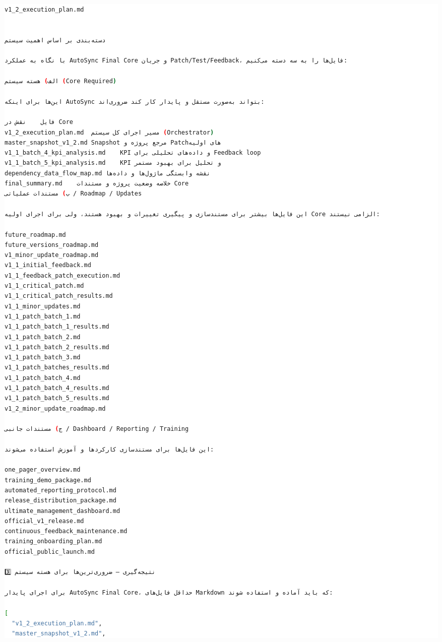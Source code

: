 ```bash
v1_2_execution_plan.md


دسته‌بندی بر اساس اهمیت سیستم

با نگاه به عملکرد AutoSync Final Core و جریان Patch/Test/Feedback، فایل‌ها را به سه دسته می‌کنیم:

الف) هسته سیستم (Core Required)

این‌ها برای اینکه AutoSync بتواند به‌صورت مستقل و پایدار کار کند ضروری‌اند:

فایل	نقش در Core
v1_2_execution_plan.md	مسیر اجرای کل سیستم (Orchestrator)
master_snapshot_v1_2.md	Snapshot مرجع پروژه و Patchهای اولیه
v1_1_batch_4_kpi_analysis.md	KPI و داده‌های تحلیلی برای Feedback loop
v1_1_batch_5_kpi_analysis.md	KPI و تحلیل برای بهبود مستمر
dependency_data_flow_map.md	نقشه وابستگی ماژول‌ها و داده‌ها
final_summary.md	خلاصه وضعیت پروژه و مستندات Core
ب) مستندات عملیاتی / Roadmap / Updates

این فایل‌ها بیشتر برای مستندسازی و پیگیری تغییرات و بهبود هستند، ولی برای اجرای اولیه Core الزامی نیستند:

future_roadmap.md
future_versions_roadmap.md
v1_minor_update_roadmap.md
v1_1_initial_feedback.md
v1_1_feedback_patch_execution.md
v1_1_critical_patch.md
v1_1_critical_patch_results.md
v1_1_minor_updates.md
v1_1_patch_batch_1.md
v1_1_patch_batch_1_results.md
v1_1_patch_batch_2.md
v1_1_patch_batch_2_results.md
v1_1_patch_batch_3.md
v1_1_patch_batches_results.md
v1_1_patch_batch_4.md
v1_1_patch_batch_4_results.md
v1_1_patch_batch_5_results.md
v1_2_minor_update_roadmap.md

ج) مستندات جانبی / Dashboard / Reporting / Training

این فایل‌ها برای مستندسازی کارکردها و آموزش استفاده می‌شوند:

one_pager_overview.md
training_demo_package.md
automated_reporting_protocol.md
release_distribution_package.md
ultimate_management_dashboard.md
official_v1_release.md
continuous_feedback_maintenance.md
training_onboarding_plan.md
official_public_launch.md

3️⃣ نتیجه‌گیری – ضروری‌ترین‌ها برای هسته سیستم

برای اجرای پایدار AutoSync Final Core، حداقل فایل‌های Markdown که باید آماده و استفاده شوند:

[
  "v1_2_execution_plan.md",
  "master_snapshot_v1_2.md",
```